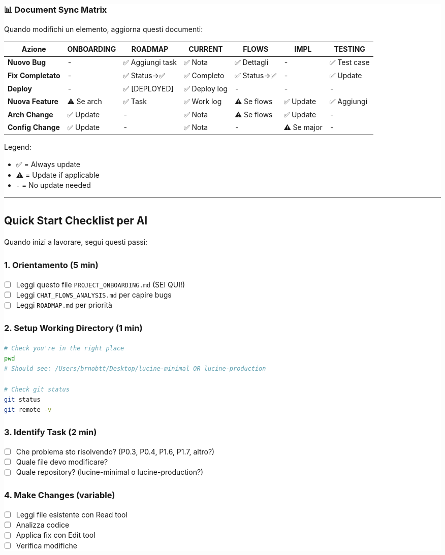### 📊 Document Sync Matrix

Quando modifichi un elemento, aggiorna questi documenti:

| Azione | ONBOARDING | ROADMAP | CURRENT | FLOWS | IMPL | TESTING |
|--------|-----------|---------|---------|-------|------|---------|
| **Nuovo Bug** | - | ✅ Aggiungi task | ✅ Nota | ✅ Dettagli | - | ✅ Test case |
| **Fix Completato** | - | ✅ Status→✅ | ✅ Completo | ✅ Status→✅ | - | ✅ Update |
| **Deploy** | - | ✅ [DEPLOYED] | ✅ Deploy log | - | - | - |
| **Nuova Feature** | ⚠️ Se arch | ✅ Task | ✅ Work log | ⚠️ Se flows | ✅ Update | ✅ Aggiungi |
| **Arch Change** | ✅ Update | - | ✅ Nota | ⚠️ Se flows | ✅ Update | - |
| **Config Change** | ✅ Update | - | ✅ Nota | - | ⚠️ Se major | - |

Legend:
- ✅ = Always update
- ⚠️ = Update if applicable
- `-` = No update needed

---

## Quick Start Checklist per AI

Quando inizi a lavorare, segui questi passi:

### 1. Orientamento (5 min)
- [ ] Leggi questo file `PROJECT_ONBOARDING.md` (SEI QUI!)
- [ ] Leggi `CHAT_FLOWS_ANALYSIS.md` per capire bugs
- [ ] Leggi `ROADMAP.md` per priorità

### 2. Setup Working Directory (1 min)
```bash
# Check you're in the right place
pwd
# Should see: /Users/brnobtt/Desktop/lucine-minimal OR lucine-production

# Check git status
git status
git remote -v
```

### 3. Identify Task (2 min)
- [ ] Che problema sto risolvendo? (P0.3, P0.4, P1.6, P1.7, altro?)
- [ ] Quale file devo modificare?
- [ ] Quale repository? (lucine-minimal o lucine-production?)

### 4. Make Changes (variable)
- [ ] Leggi file esistente con Read tool
- [ ] Analizza codice
- [ ] Applica fix con Edit tool
- [ ] Verifica modifiche
